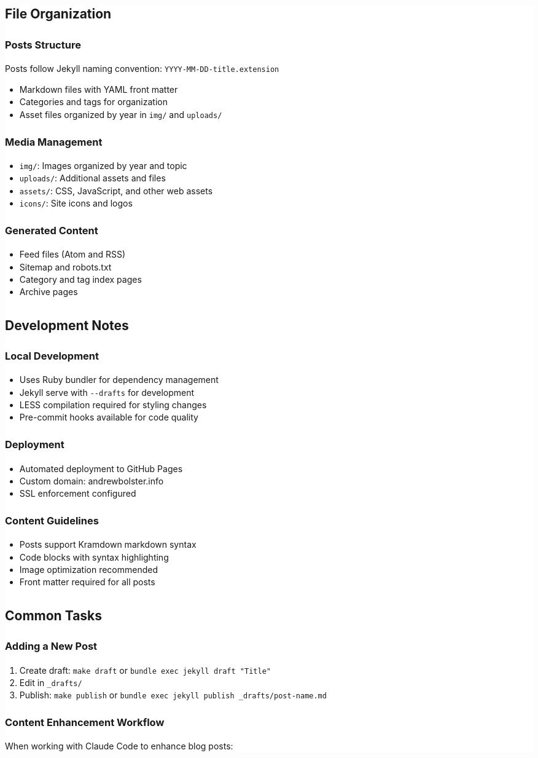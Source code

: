 ## File Organization

### Posts Structure
Posts follow Jekyll naming convention: `YYYY-MM-DD-title.extension`
- Markdown files with YAML front matter
- Categories and tags for organization
- Asset files organized by year in `img/` and `uploads/`

### Media Management
- `img/`: Images organized by year and topic
- `uploads/`: Additional assets and files
- `assets/`: CSS, JavaScript, and other web assets
- `icons/`: Site icons and logos

### Generated Content
- Feed files (Atom and RSS)
- Sitemap and robots.txt
- Category and tag index pages
- Archive pages

## Development Notes

### Local Development
- Uses Ruby bundler for dependency management
- Jekyll serve with `--drafts` for development
- LESS compilation required for styling changes
- Pre-commit hooks available for code quality

### Deployment
- Automated deployment to GitHub Pages
- Custom domain: andrewbolster.info
- SSL enforcement configured

### Content Guidelines
- Posts support Kramdown markdown syntax
- Code blocks with syntax highlighting
- Image optimization recommended
- Front matter required for all posts

## Common Tasks

### Adding a New Post
1. Create draft: `make draft` or `bundle exec jekyll draft "Title"`
2. Edit in `_drafts/`
3. Publish: `make publish` or `bundle exec jekyll publish _drafts/post-name.md`

### Content Enhancement Workflow
When working with Claude Code to enhance blog posts:
